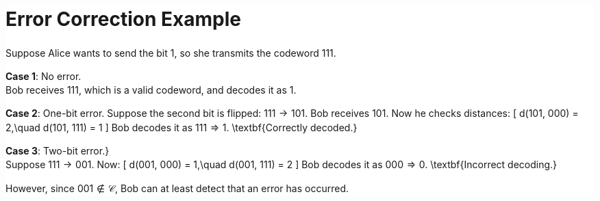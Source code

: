 
# Error Correction Example 

Suppose Alice wants to send the bit $1$, so she transmits the codeword $111$.

**Case 1**: No error.  
Bob receives $111$, which is a valid codeword, and decodes it as $1$.

**Case 2**: One-bit error. 
Suppose the second bit is flipped: $111 \to 101$. Bob receives $101$. Now he checks distances:
\[
d(101, 000) = 2,\quad d(101, 111) = 1
\]
Bob decodes it as $111 \Rightarrow 1$. \textbf{Correctly decoded.}

**Case 3**: Two-bit error.}  
Suppose $111 \to 001$. Now:
\[
d(001, 000) = 1,\quad d(001, 111) = 2
\]
Bob decodes it as $000 \Rightarrow 0$. \textbf{Incorrect decoding.}

However, since $001 \notin \mathcal{C}$, Bob can at least detect that an error has occurred.
